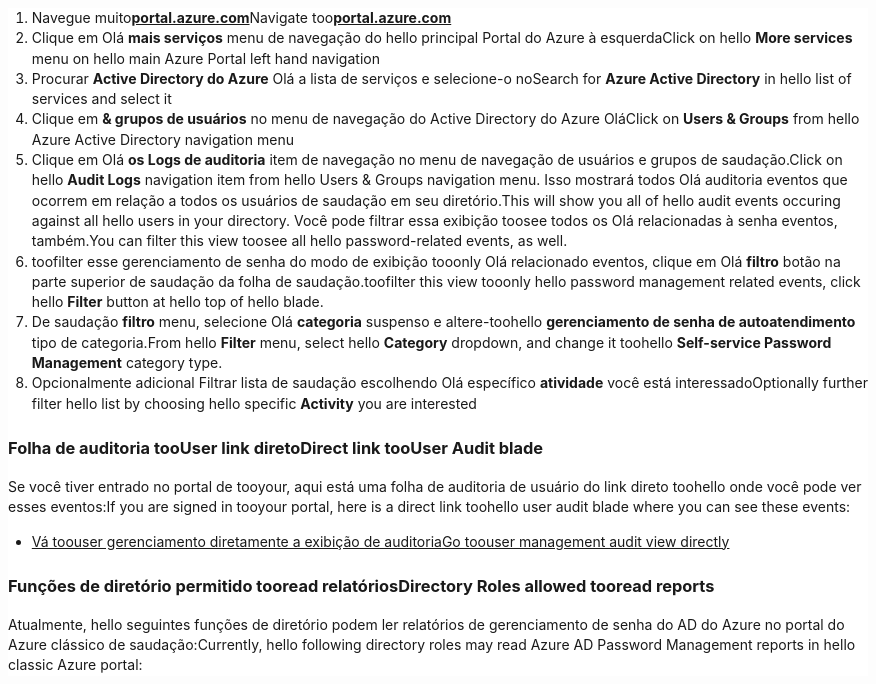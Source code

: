 1. <span data-ttu-id="ccf4d-139">Navegue muito[**portal.azure.com**](https://portal.azure.com)</span><span class="sxs-lookup"><span data-stu-id="ccf4d-139">Navigate too[**portal.azure.com**](https://portal.azure.com)</span></span>
2. <span data-ttu-id="ccf4d-140">Clique em Olá **mais serviços** menu de navegação do hello principal Portal do Azure à esquerda</span><span class="sxs-lookup"><span data-stu-id="ccf4d-140">Click on hello **More services** menu on hello main Azure Portal left hand navigation</span></span>
3. <span data-ttu-id="ccf4d-141">Procurar **Active Directory do Azure** Olá a lista de serviços e selecione-o no</span><span class="sxs-lookup"><span data-stu-id="ccf4d-141">Search for **Azure Active Directory** in hello list of services and select it</span></span>
4. <span data-ttu-id="ccf4d-142">Clique em **& grupos de usuários** no menu de navegação do Active Directory do Azure Olá</span><span class="sxs-lookup"><span data-stu-id="ccf4d-142">Click on **Users & Groups** from hello Azure Active Directory navigation menu</span></span>
5. <span data-ttu-id="ccf4d-143">Clique em Olá **os Logs de auditoria** item de navegação no menu de navegação de usuários e grupos de saudação.</span><span class="sxs-lookup"><span data-stu-id="ccf4d-143">Click on hello **Audit Logs** navigation item from hello Users & Groups navigation menu.</span></span> <span data-ttu-id="ccf4d-144">Isso mostrará todos Olá auditoria eventos que ocorrem em relação a todos os usuários de saudação em seu diretório.</span><span class="sxs-lookup"><span data-stu-id="ccf4d-144">This will show you all of hello audit events occuring against all hello users in your directory.</span></span> <span data-ttu-id="ccf4d-145">Você pode filtrar essa exibição toosee todos os Olá relacionadas à senha eventos, também.</span><span class="sxs-lookup"><span data-stu-id="ccf4d-145">You can filter this view toosee all hello password-related events, as well.</span></span>
6. <span data-ttu-id="ccf4d-146">toofilter esse gerenciamento de senha do modo de exibição tooonly Olá relacionado eventos, clique em Olá **filtro** botão na parte superior de saudação da folha de saudação.</span><span class="sxs-lookup"><span data-stu-id="ccf4d-146">toofilter this view tooonly hello password management related events, click hello **Filter** button at hello top of hello blade.</span></span>
7. <span data-ttu-id="ccf4d-147">De saudação **filtro** menu, selecione Olá **categoria** suspenso e altere-toohello **gerenciamento de senha de autoatendimento** tipo de categoria.</span><span class="sxs-lookup"><span data-stu-id="ccf4d-147">From hello **Filter** menu, select hello **Category** dropdown, and change it toohello **Self-service Password Management** category type.</span></span>
8. <span data-ttu-id="ccf4d-148">Opcionalmente adicional Filtrar lista de saudação escolhendo Olá específico **atividade** você está interessado</span><span class="sxs-lookup"><span data-stu-id="ccf4d-148">Optionally further filter hello list by choosing hello specific **Activity** you are interested</span></span>
### <a name="direct-link-toouser-audit-blade"></a><span data-ttu-id="ccf4d-149">Folha de auditoria tooUser link direto</span><span class="sxs-lookup"><span data-stu-id="ccf4d-149">Direct link tooUser Audit blade</span></span>
<span data-ttu-id="ccf4d-150">Se você tiver entrado no portal de tooyour, aqui está uma folha de auditoria de usuário do link direto toohello onde você pode ver esses eventos:</span><span class="sxs-lookup"><span data-stu-id="ccf4d-150">If you are signed in tooyour portal, here is a direct link toohello user audit blade where you can see these events:</span></span>

* [<span data-ttu-id="ccf4d-151">Vá toouser gerenciamento diretamente a exibição de auditoria</span><span class="sxs-lookup"><span data-stu-id="ccf4d-151">Go toouser management audit view directly</span></span>](https://portal.azure.com/#blade/Microsoft_AAD_IAM/UserManagementMenuBlade/Audit)

### <a name="directory-roles-allowed-tooread-reports"></a><span data-ttu-id="ccf4d-152">Funções de diretório permitido tooread relatórios</span><span class="sxs-lookup"><span data-stu-id="ccf4d-152">Directory Roles allowed tooread reports</span></span>
<span data-ttu-id="ccf4d-153">Atualmente, hello seguintes funções de diretório podem ler relatórios de gerenciamento de senha do AD do Azure no portal do Azure clássico de saudação:</span><span class="sxs-lookup"><span data-stu-id="ccf4d-153">Currently, hello following directory roles may read Azure AD Password Management reports in hello classic Azure portal:</span></span>
